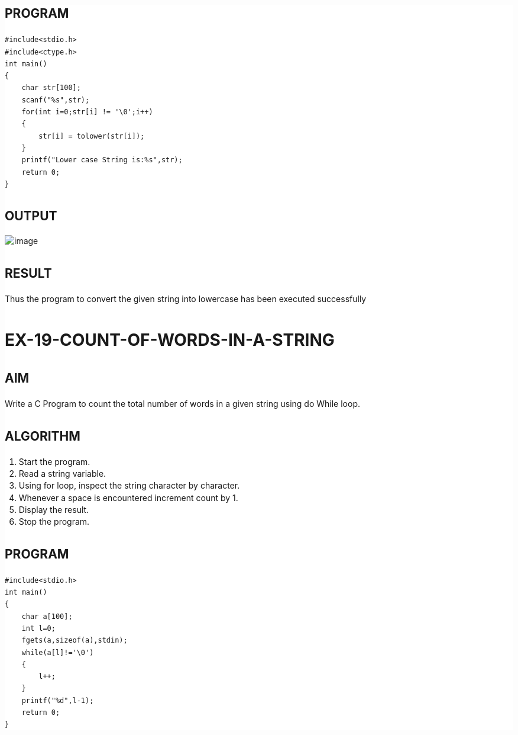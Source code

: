 ## PROGRAM
```
#include<stdio.h>
#include<ctype.h>
int main()
{
    char str[100];
    scanf("%s",str);
    for(int i=0;str[i] != '\0';i++)
    {
        str[i] = tolower(str[i]);
    }
    printf("Lower case String is:%s",str);
    return 0;
}
```

## OUTPUT
![image](https://github.com/user-attachments/assets/d46010ba-e881-4e0d-9a68-86aa1f7b3273)

## RESULT
Thus the program to convert the given string into lowercase has been executed successfully
 
 


# EX-19-COUNT-OF-WORDS-IN-A-STRING
## AIM
Write a C Program to count the total number of words in a given string using do While loop.

## ALGORITHM
1.	Start the program.
2.	Read a string variable.
3.	Using for loop, inspect the string character by character.
4.	Whenever a space is encountered increment count by 1.
5.	Display the result.
6.	Stop the program.

## PROGRAM
```
#include<stdio.h>
int main()
{
    char a[100];
    int l=0;
    fgets(a,sizeof(a),stdin);
    while(a[l]!='\0')
    {
        l++;
    }
    printf("%d",l-1);
    return 0;
}
```
